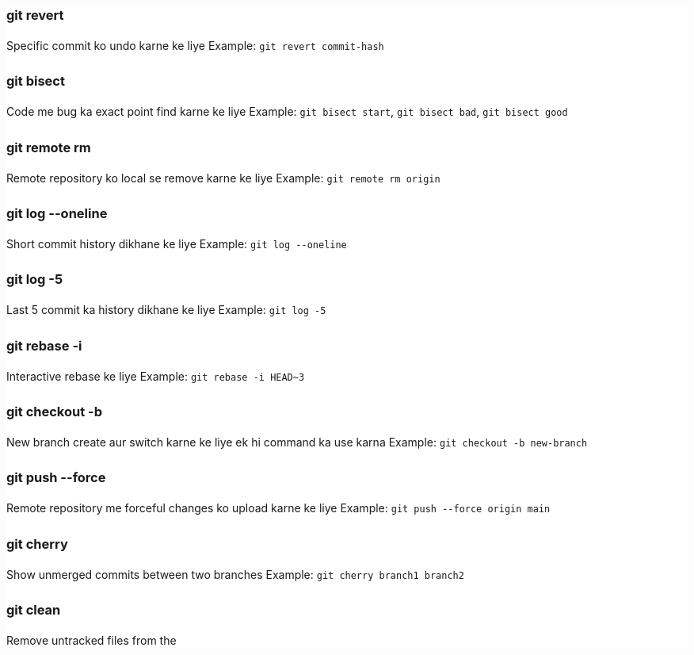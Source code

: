 ### git revert 
Specific commit ko undo karne ke liye
Example: `git revert commit-hash`

### git bisect 
Code me bug ka exact point find karne ke liye
Example: `git bisect start`, `git bisect bad`, `git bisect good`

### git remote rm 
Remote repository ko local se remove karne ke liye
Example: `git remote rm origin`

### git log --oneline 
Short commit history dikhane ke liye
Example: `git log --oneline`

### git log -5 
Last 5 commit ka history dikhane ke liye
Example: `git log -5`

### git rebase -i 
Interactive rebase ke liye
Example: `git rebase -i HEAD~3`

### git checkout -b 
New branch create aur switch karne ke liye ek hi command ka use karna
Example: `git checkout -b new-branch`

### git push --force 
Remote repository me forceful changes ko upload karne ke liye
Example: `git push --force origin main`

### git cherry 
Show unmerged commits between two branches
Example: `git cherry branch1 branch2`

### git clean 
Remove untracked files from the
